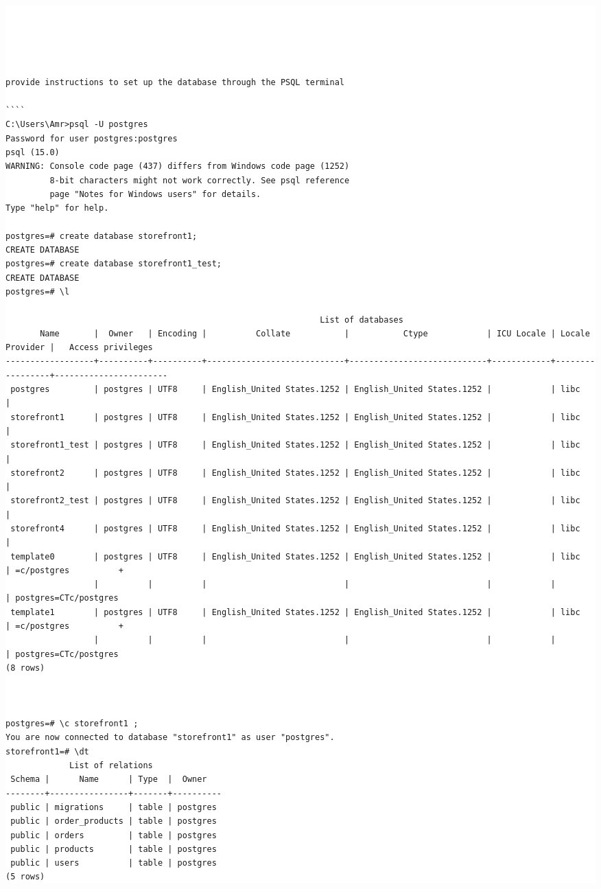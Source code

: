 ````````





provide instructions to set up the database through the PSQL terminal

````
C:\Users\Amr>psql -U postgres
Password for user postgres:postgres
psql (15.0)
WARNING: Console code page (437) differs from Windows code page (1252)
         8-bit characters might not work correctly. See psql reference
         page "Notes for Windows users" for details.
Type "help" for help.

postgres=# create database storefront1;
CREATE DATABASE
postgres=# create database storefront1_test;
CREATE DATABASE
postgres=# \l

                                                                List of databases
       Name       |  Owner   | Encoding |          Collate           |           Ctype            | ICU Locale | Locale Provider |   Access privileges
------------------+----------+----------+----------------------------+----------------------------+------------+-----------------+-----------------------
 postgres         | postgres | UTF8     | English_United States.1252 | English_United States.1252 |            | libc            |
 storefront1      | postgres | UTF8     | English_United States.1252 | English_United States.1252 |            | libc            |
 storefront1_test | postgres | UTF8     | English_United States.1252 | English_United States.1252 |            | libc            |
 storefront2      | postgres | UTF8     | English_United States.1252 | English_United States.1252 |            | libc            |
 storefront2_test | postgres | UTF8     | English_United States.1252 | English_United States.1252 |            | libc            |
 storefront4      | postgres | UTF8     | English_United States.1252 | English_United States.1252 |            | libc            |
 template0        | postgres | UTF8     | English_United States.1252 | English_United States.1252 |            | libc            | =c/postgres          +
                  |          |          |                            |                            |            |                 | postgres=CTc/postgres
 template1        | postgres | UTF8     | English_United States.1252 | English_United States.1252 |            | libc            | =c/postgres          +
                  |          |          |                            |                            |            |                 | postgres=CTc/postgres
(8 rows)



postgres=# \c storefront1 ;
You are now connected to database "storefront1" as user "postgres".
storefront1=# \dt
             List of relations
 Schema |      Name      | Type  |  Owner
--------+----------------+-------+----------
 public | migrations     | table | postgres
 public | order_products | table | postgres
 public | orders         | table | postgres
 public | products       | table | postgres
 public | users          | table | postgres
(5 rows)
````````